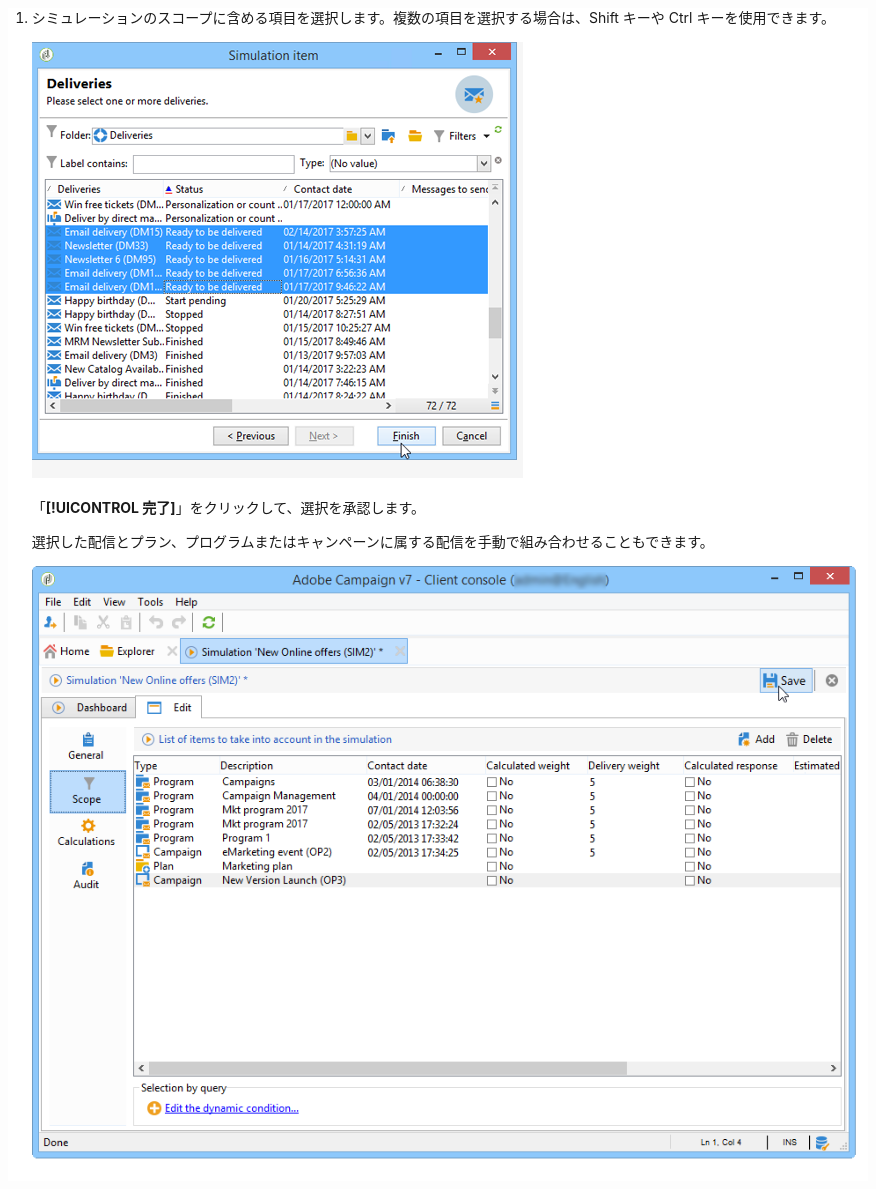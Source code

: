 1. シミュレーションのスコープに含める項目を選択します。複数の項目を選択する場合は、Shift キーや Ctrl キーを使用できます。

   ![](assets/simu_campaign_opti_edit_scope_select.png)

   「**[!UICONTROL 完了]**」をクリックして、選択を承認します。

   選択した配信とプラン、プログラムまたはキャンペーンに属する配信を手動で組み合わせることもできます。

   ![](assets/simu_campaign_opti_edit_scope_save.png)
